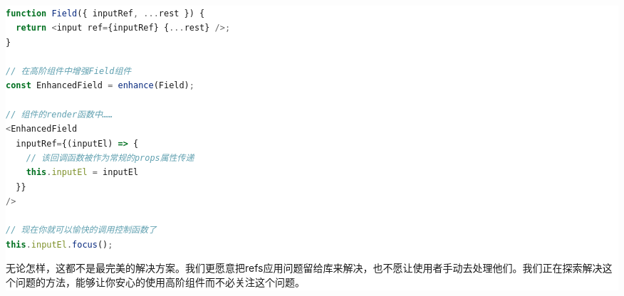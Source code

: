 ```js
function Field({ inputRef, ...rest }) {
  return <input ref={inputRef} {...rest} />;
}

// 在高阶组件中增强Field组件
const EnhancedField = enhance(Field);

// 组件的render函数中……
<EnhancedField
  inputRef={(inputEl) => {
    // 该回调函数被作为常规的props属性传递
    this.inputEl = inputEl
  }}
/>

// 现在你就可以愉快的调用控制函数了
this.inputEl.focus();
```

无论怎样，这都不是最完美的解决方案。我们更愿意把refs应用问题留给库来解决，也不愿让使用者手动去处理他们。我们正在探索解决这个问题的方法，能够让你安心的使用高阶组件而不必关注这个问题。

